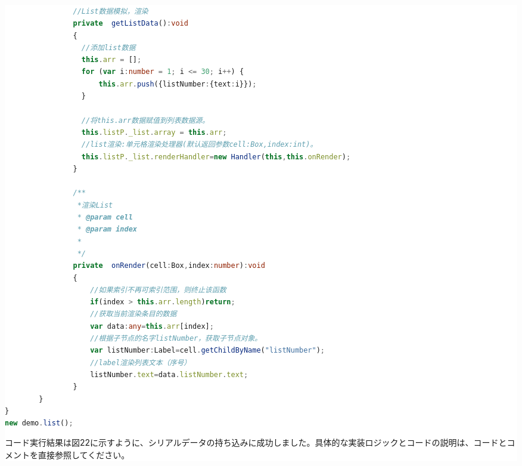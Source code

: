 ```typescript
                //List数据模拟，渲染
                private  getListData():void
                {
                  //添加list数据
                  this.arr = [];
                  for (var i:number = 1; i <= 30; i++) {
                      this.arr.push({listNumber:{text:i}});
                  }
 
                  //将this.arr数据赋值到列表数据源。
                  this.listP._list.array = this.arr;
                  //list渲染:单元格渲染处理器(默认返回参数cell:Box,index:int)。
                  this.listP._list.renderHandler=new Handler(this,this.onRender);
                }
 
                /**
                 *渲染List 
                 * @param cell
                 * @param index
                 * 
                 */                
                private  onRender(cell:Box,index:number):void
                {
                    //如果索引不再可索引范围，则终止该函数
                    if(index > this.arr.length)return;
                    //获取当前渲染条目的数据
                    var data:any=this.arr[index];
                    //根据子节点的名字listNumber，获取子节点对象。         
                    var listNumber:Label=cell.getChildByName("listNumber");
                    //label渲染列表文本（序号）
                    listNumber.text=data.listNumber.text;
                }
        }
}
new demo.list();
```


コード実行結果は図22に示すように、シリアルデータの持ち込みに成功しました。具体的な実装ロジックとコードの説明は、コードとコメントを直接参照してください。
